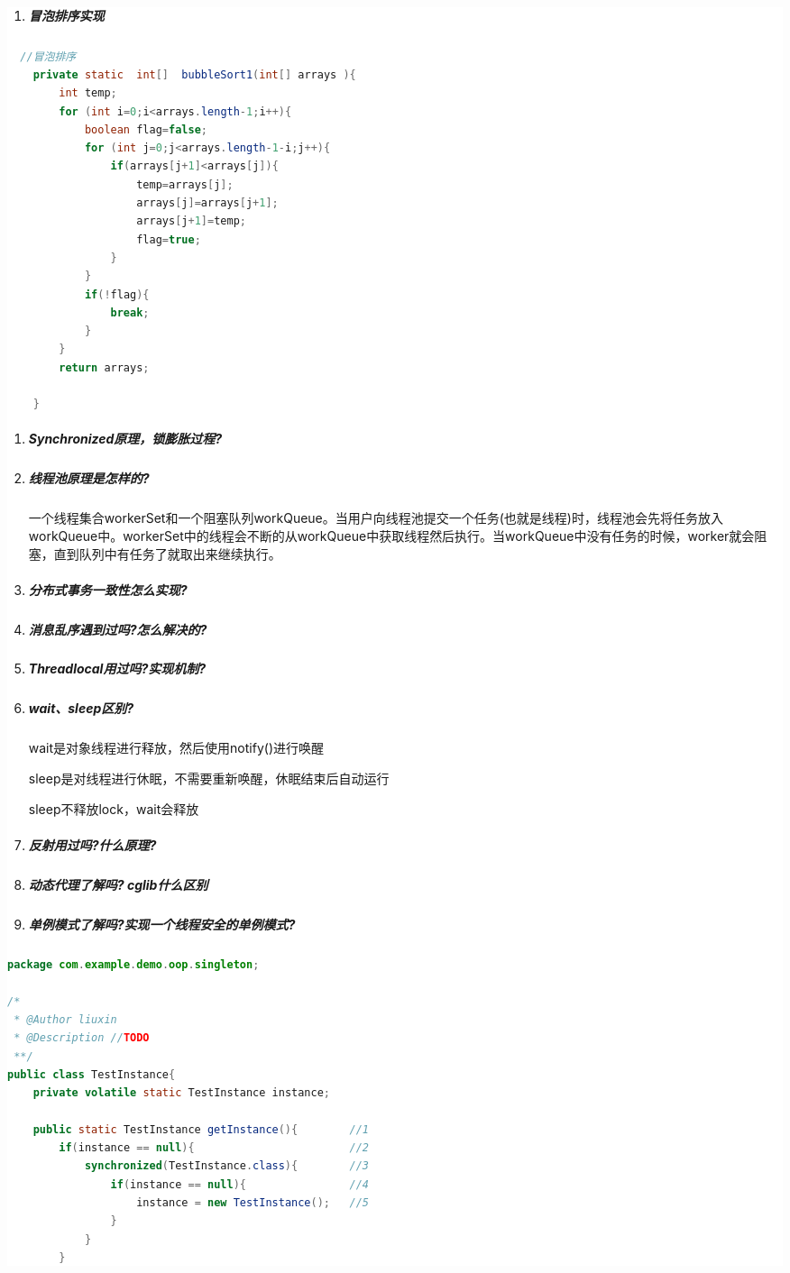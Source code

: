1. #####   冒泡排序实现

```java
  //冒泡排序
    private static  int[]  bubbleSort1(int[] arrays ){
        int temp;
        for (int i=0;i<arrays.length-1;i++){
            boolean flag=false;
            for (int j=0;j<arrays.length-1-i;j++){
                if(arrays[j+1]<arrays[j]){
                    temp=arrays[j];
                    arrays[j]=arrays[j+1];
                    arrays[j+1]=temp;
                    flag=true;
                }
            }
            if(!flag){
                break;
            }
        }
        return arrays;
        
    }
```

1. ##### Synchronized原理，锁膨胀过程?
  

3. ##### 线程池原理是怎样的?

   一个线程集合workerSet和一个阻塞队列workQueue。当用户向线程池提交一个任务(也就是线程)时，线程池会先将任务放入workQueue中。workerSet中的线程会不断的从workQueue中获取线程然后执行。当workQueue中没有任务的时候，worker就会阻塞，直到队列中有任务了就取出来继续执行。

4. ##### 分布式事务一致性怎么实现?

5. ##### 消息乱序遇到过吗?怎么解决的?

6. ##### Threadlocal用过吗?实现机制?

7. ##### wait、sleep区别?

   wait是对象线程进行释放，然后使用notify()进行唤醒

   sleep是对线程进行休眠，不需要重新唤醒，休眠结束后自动运行

    sleep不释放lock，wait会释放 

8. ##### 反射用过吗?什么原理?

9. ##### 动态代理了解吗? cglib什么区别

10. ##### 单例模式了解吗?实现一个线程安全的单例模式?

```java
package com.example.demo.oop.singleton;

/*
 * @Author liuxin
 * @Description //TODO
 **/
public class TestInstance{
	private volatile static TestInstance instance;
	
	public static TestInstance getInstance(){        //1
		if(instance == null){                        //2
			synchronized(TestInstance.class){        //3
				if(instance == null){                //4
					instance = new TestInstance();   //5
				}
			}
		}
```